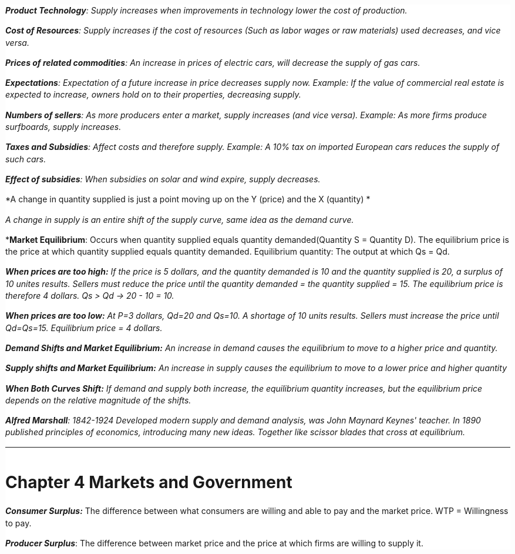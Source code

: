 ***Product Technology**: Supply increases when improvements in technology lower the cost of production.*

***Cost of Resources**: Supply increases if the cost of resources (Such as labor wages or raw materials) used decreases, and vice versa.*

***Prices of related commodities**: An increase in prices of electric cars, will decrease the supply of gas cars.*

***Expectations**: Expectation of a future increase in price decreases supply now. Example: If the value of commercial real estate is expected to increase, owners hold on to their properties, decreasing supply.*

***Numbers of sellers**: As more producers enter a market, supply increases (and vice versa). Example: As more firms produce surfboards, supply increases.*

***Taxes and Subsidies**: Affect costs and therefore supply. Example: A 10% tax on imported European cars reduces the supply of such cars.*

***Effect of subsidies**: When subsidies on solar and wind expire, supply decreases.*

*A change in quantity supplied is just a point moving up on the Y (price) and the X (quantity) *

*A change in supply is an entire shift of the supply curve, same idea as the demand curve.*

***Market Equilibrium**: Occurs when quantity supplied equals quantity demanded(Quantity S = Quantity D). The equilibrium price is the price at which quantity supplied equals quantity demanded. Equilibrium quantity: The output at which Qs = Qd.

***When prices are too high:** If the price is 5 dollars, and the quantity demanded is 10 and the quantity supplied is 20, a surplus of 10 unites results. Sellers must reduce the price until the quantity demanded = the quantity supplied = 15. The equilibrium price is therefore 4 dollars. Qs > Qd -> 20 - 10 = 10.*

***When prices are too low:** At P=3 dollars, Qd=20 and Qs=10. A shortage of 10 units results. Sellers must increase the price until Qd=Qs=15. Equilibrium price = 4 dollars.*

***Demand Shifts and Market Equilibrium:** An increase in demand causes the equilibrium to move to a higher price and quantity.*

***Supply shifts and Market Equilibrium:** An increase in supply causes the equilibrium to move to a lower price and higher quantity*

***When Both Curves Shift:** If demand and supply both increase, the equilibrium quantity increases, but the equilibrium price depends on the relative magnitude of the shifts.*

***Alfred Marshall**: 1842-1924 Developed modern supply and demand analysis, was John Maynard Keynes' teacher. In 1890 published principles of economics, introducing many new ideas. Together like scissor blades that cross at equilibrium.*
____
# Chapter 4 Markets and Government

***Consumer Surplus:*** The difference between what consumers are willing and able to pay and the market price. WTP = Willingness to pay.

***Producer Surplus***: The difference between market price and the price at which firms are willing to supply it.
